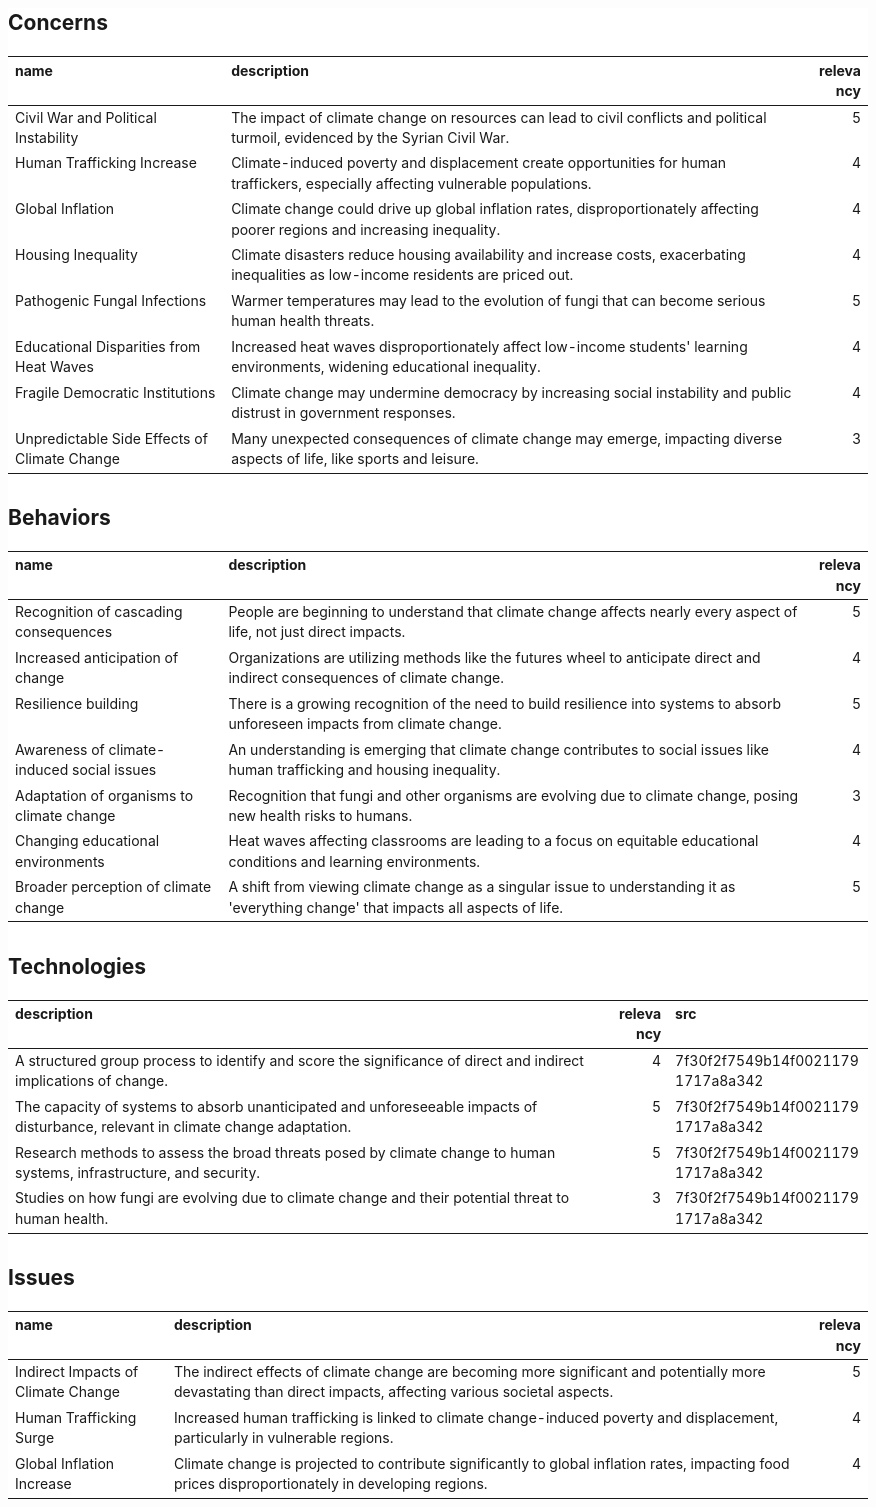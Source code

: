 ## Concerns

| name                                         | description                                                                                                                         |   relevancy |
|:---------------------------------------------|:------------------------------------------------------------------------------------------------------------------------------------|------------:|
| Civil War and Political Instability          | The impact of climate change on resources can lead to civil conflicts and political turmoil, evidenced by the Syrian Civil War.     |           5 |
| Human Trafficking Increase                   | Climate-induced poverty and displacement create opportunities for human traffickers, especially affecting vulnerable populations.   |           4 |
| Global Inflation                             | Climate change could drive up global inflation rates, disproportionately affecting poorer regions and increasing inequality.        |           4 |
| Housing Inequality                           | Climate disasters reduce housing availability and increase costs, exacerbating inequalities as low-income residents are priced out. |           4 |
| Pathogenic Fungal Infections                 | Warmer temperatures may lead to the evolution of fungi that can become serious human health threats.                                |           5 |
| Educational Disparities from Heat Waves      | Increased heat waves disproportionately affect low-income students' learning environments, widening educational inequality.         |           4 |
| Fragile Democratic Institutions              | Climate change may undermine democracy by increasing social instability and public distrust in government responses.                |           4 |
| Unpredictable Side Effects of Climate Change | Many unexpected consequences of climate change may emerge, impacting diverse aspects of life, like sports and leisure.              |           3 |

## Behaviors

| name                                       | description                                                                                                                          |   relevancy |
|:-------------------------------------------|:-------------------------------------------------------------------------------------------------------------------------------------|------------:|
| Recognition of cascading consequences      | People are beginning to understand that climate change affects nearly every aspect of life, not just direct impacts.                 |           5 |
| Increased anticipation of change           | Organizations are utilizing methods like the futures wheel to anticipate direct and indirect consequences of climate change.         |           4 |
| Resilience building                        | There is a growing recognition of the need to build resilience into systems to absorb unforeseen impacts from climate change.        |           5 |
| Awareness of climate-induced social issues | An understanding is emerging that climate change contributes to social issues like human trafficking and housing inequality.         |           4 |
| Adaptation of organisms to climate change  | Recognition that fungi and other organisms are evolving due to climate change, posing new health risks to humans.                    |           3 |
| Changing educational environments          | Heat waves affecting classrooms are leading to a focus on equitable educational conditions and learning environments.                |           4 |
| Broader perception of climate change       | A shift from viewing climate change as a singular issue to understanding it as 'everything change' that impacts all aspects of life. |           5 |

## Technologies

| description                                                                                                                      |   relevancy | src                              |
|:---------------------------------------------------------------------------------------------------------------------------------|------------:|:---------------------------------|
| A structured group process to identify and score the significance of direct and indirect implications of change.                 |           4 | 7f30f2f7549b14f00211791717a8a342 |
| The capacity of systems to absorb unanticipated and unforeseeable impacts of disturbance, relevant in climate change adaptation. |           5 | 7f30f2f7549b14f00211791717a8a342 |
| Research methods to assess the broad threats posed by climate change to human systems, infrastructure, and security.             |           5 | 7f30f2f7549b14f00211791717a8a342 |
| Studies on how fungi are evolving due to climate change and their potential threat to human health.                              |           3 | 7f30f2f7549b14f00211791717a8a342 |

## Issues

| name                                     | description                                                                                                                                                    |   relevancy |
|:-----------------------------------------|:---------------------------------------------------------------------------------------------------------------------------------------------------------------|------------:|
| Indirect Impacts of Climate Change       | The indirect effects of climate change are becoming more significant and potentially more devastating than direct impacts, affecting various societal aspects. |           5 |
| Human Trafficking Surge                  | Increased human trafficking is linked to climate change-induced poverty and displacement, particularly in vulnerable regions.                                  |           4 |
| Global Inflation Increase                | Climate change is projected to contribute significantly to global inflation rates, impacting food prices disproportionately in developing regions.             |           4 |